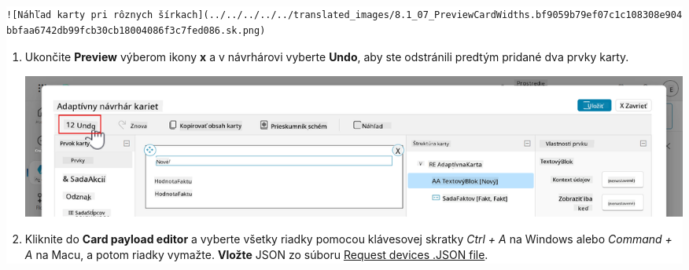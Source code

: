     ![Náhľad karty pri rôznych šírkach](../../../../../translated_images/8.1_07_PreviewCardWidths.bf9059b79ef07c1c108308e904bbfaa6742db99fcb30cb18004086f3c7fed086.sk.png)

1. Ukončite **Preview** výberom ikony **x** a v návrhárovi vyberte **Undo**, aby ste odstránili predtým pridané dva prvky karty.

    ![Undo](../../../../../translated_images/8.1_08_Undo.ddcce9dbb87d876e47a932c73229d4fdc98e182d602af256275e2456cd9054eb.sk.png)

1. Kliknite do **Card payload editor** a vyberte všetky riadky pomocou klávesovej skratky _Ctrl + A_ na Windows alebo _Command + A_ na Macu, a potom riadky vymažte. **Vložte** JSON zo súboru [Request devices .JSON file](../../../../../docs/recruit/08-add-adaptive-card/assets/8.1_RequestDevice.json).
